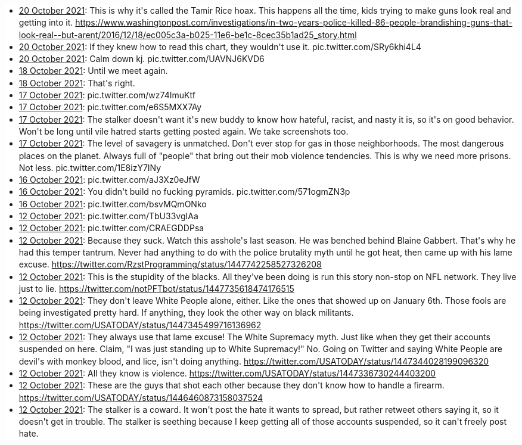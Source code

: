 * [20 October 2021](https://web.archive.org/web/20211020045942/https://twitter.com/museumwatch101/status/1450688099961409536): This is why it's called the Tamir Rice hoax. This happens all the time, kids trying to make guns look real and getting into it. https://www.washingtonpost.com/investigations/in-two-years-police-killed-86-people-brandishing-guns-that-look-real--but-arent/2016/12/18/ec005c3a-b025-11e6-be1c-8cec35b1ad25_story.html
* [20 October 2021](https://web.archive.org/web/20211020045244/https://twitter.com/museumwatch101/status/1450686343722504195): If they knew how to read this chart, they wouldn't use it. pic.twitter.com/SRy6khi4L4
* [20 October 2021](https://web.archive.org/web/20211021044031/https://twitter.com/museumwatch101/status/1450683294018854916): Calm down kj. pic.twitter.com/UAVNJ6KVD6
* [18 October 2021](https://web.archive.org/web/20211018020943/https://twitter.com/museumwatch101/status/1449920567726022657): Until we meet again.
* [18 October 2021](https://web.archive.org/web/20211018015959/https://twitter.com/museumwatch101/status/1449918114146275328): That's right.
* [17 October 2021](https://web.archive.org/web/20211017223004/https://twitter.com/museumwatch101/status/1449865289034784772): pic.twitter.com/wz74ImuKtf
* [17 October 2021](https://web.archive.org/web/20211017222841/https://twitter.com/museumwatch101/status/1449864924923105284): pic.twitter.com/e6S5MXX7Ay
* [17 October 2021](https://web.archive.org/web/20211017222847/https://twitter.com/museumwatch101/status/1449863697585868800): The stalker doesn't want it's new buddy to know how hateful, racist, and nasty it is, so it's on good behavior. Won't be long until vile hatred starts getting posted again. We take screenshots too.
* [17 October 2021](https://web.archive.org/web/20211017222144/https://twitter.com/museumwatch101/status/1449863171838201859): The level of savagery is unmatched. Don't ever stop for gas in those neighborhoods. The most dangerous places on the planet. Always full of "people" that bring out their mob violence tendencies. This is why we need more prisons. Not less. pic.twitter.com/1E8izY7INy
* [16 October 2021](https://web.archive.org/web/20211016020433/https://twitter.com/museumwatch101/status/1449194507220705286): pic.twitter.com/aJ3Xz0eJfW
* [16 October 2021](https://web.archive.org/web/20211017224026/https://twitter.com/museumwatch101/status/1449194244124692481): You didn't build no fucking pyramids. pic.twitter.com/571ogmZN3p
* [16 October 2021](https://web.archive.org/web/20211016020139/https://twitter.com/museumwatch101/status/1449193758499684354): pic.twitter.com/bsvMQmONko
* [12 October 2021](https://web.archive.org/web/20211012163547/https://twitter.com/museumwatch101/status/1447959096297246722): pic.twitter.com/TbU33vgIAa
* [12 October 2021](https://web.archive.org/web/20211012163547/https://twitter.com/museumwatch101/status/1447959096297246722): pic.twitter.com/CRAEGDDPsa
* [12 October 2021](https://web.archive.org/web/20211012084209/https://twitter.com/museumwatch101/status/1447845021194104833): Because they suck. Watch this asshole's last season. He was benched behind Blaine Gabbert. That's why he had this temper tantrum. Never had anything to do with the police brutality myth until he got heat, then came up with his lame excuse. https://twitter.com/RzstProgramming/status/1447742258527326208
* [12 October 2021](https://web.archive.org/web/20211012083932/https://twitter.com/museumwatch101/status/1447844354501095424): This is the stupidity of the blacks. All they've been doing is run this story non-stop on NFL network. They live just to lie. https://twitter.com/notPFTbot/status/1447735618474176515
* [12 October 2021](https://web.archive.org/web/20211012083720/https://twitter.com/museumwatch101/status/1447843791977787393): They don't leave White People alone, either. Like the ones that showed up on January 6th. Those fools are being investigated pretty hard. If anything, they look the other way on black militants. https://twitter.com/USATODAY/status/1447345499716136962
* [12 October 2021](https://web.archive.org/web/20211012083503/https://twitter.com/museumwatch101/status/1447843209464451074): They always use that lame excuse! The White Supremacy myth. Just like when they get their accounts suspended on here. Claim, "I was just standing up to White Supremacy!" No. Going on Twitter and saying White People are devil's with monkey blood, and lice, isn't doing anything. https://twitter.com/USATODAY/status/1447344028199096320
* [12 October 2021](https://web.archive.org/web/20211012083104/https://twitter.com/museumwatch101/status/1447842208216932356): All they know is violence. https://twitter.com/USATODAY/status/1447336730244403200
* [12 October 2021](https://web.archive.org/web/20211012082851/https://twitter.com/museumwatch101/status/1447841655982333958): These are the guys that shot each other because they don't know how to handle a firearm. https://twitter.com/USATODAY/status/1446460873158037524
* [12 October 2021](https://web.archive.org/web/20211012022147/https://twitter.com/museumwatch101/status/1447745179323179015): The stalker is a coward. It won't post the hate it wants to spread, but rather retweet others saying it, so it doesn't get in trouble. The stalker is seething because I keep getting all of those accounts suspended, so it can't freely post hate.